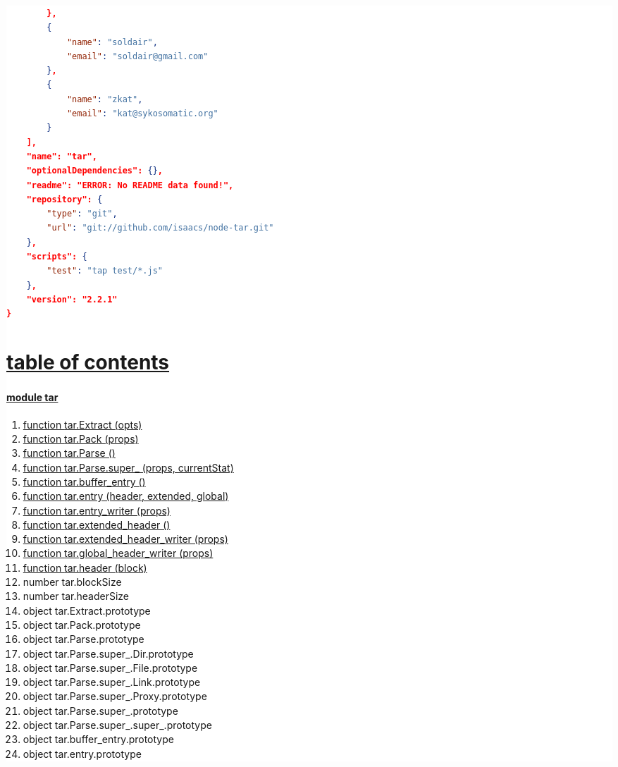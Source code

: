 ```json
        },
        {
            "name": "soldair",
            "email": "soldair@gmail.com"
        },
        {
            "name": "zkat",
            "email": "kat@sykosomatic.org"
        }
    ],
    "name": "tar",
    "optionalDependencies": {},
    "readme": "ERROR: No README data found!",
    "repository": {
        "type": "git",
        "url": "git://github.com/isaacs/node-tar.git"
    },
    "scripts": {
        "test": "tap test/*.js"
    },
    "version": "2.2.1"
}
```



# <a name="apidoc.tableOfContents"></a>[table of contents](#apidoc.tableOfContents)

#### [module tar](#apidoc.module.tar)
1.  [function <span class="apidocSignatureSpan">tar.</span>Extract (opts)](#apidoc.element.tar.Extract)
1.  [function <span class="apidocSignatureSpan">tar.</span>Pack (props)](#apidoc.element.tar.Pack)
1.  [function <span class="apidocSignatureSpan">tar.</span>Parse ()](#apidoc.element.tar.Parse)
1.  [function <span class="apidocSignatureSpan">tar.</span>Parse.super_ (props, currentStat)](#apidoc.element.tar.Parse.super_)
1.  [function <span class="apidocSignatureSpan">tar.</span>buffer_entry ()](#apidoc.element.tar.buffer_entry)
1.  [function <span class="apidocSignatureSpan">tar.</span>entry (header, extended, global)](#apidoc.element.tar.entry)
1.  [function <span class="apidocSignatureSpan">tar.</span>entry_writer (props)](#apidoc.element.tar.entry_writer)
1.  [function <span class="apidocSignatureSpan">tar.</span>extended_header ()](#apidoc.element.tar.extended_header)
1.  [function <span class="apidocSignatureSpan">tar.</span>extended_header_writer (props)](#apidoc.element.tar.extended_header_writer)
1.  [function <span class="apidocSignatureSpan">tar.</span>global_header_writer (props)](#apidoc.element.tar.global_header_writer)
1.  [function <span class="apidocSignatureSpan">tar.</span>header (block)](#apidoc.element.tar.header)
1.  number <span class="apidocSignatureSpan">tar.</span>blockSize
1.  number <span class="apidocSignatureSpan">tar.</span>headerSize
1.  object <span class="apidocSignatureSpan">tar.</span>Extract.prototype
1.  object <span class="apidocSignatureSpan">tar.</span>Pack.prototype
1.  object <span class="apidocSignatureSpan">tar.</span>Parse.prototype
1.  object <span class="apidocSignatureSpan">tar.</span>Parse.super_.Dir.prototype
1.  object <span class="apidocSignatureSpan">tar.</span>Parse.super_.File.prototype
1.  object <span class="apidocSignatureSpan">tar.</span>Parse.super_.Link.prototype
1.  object <span class="apidocSignatureSpan">tar.</span>Parse.super_.Proxy.prototype
1.  object <span class="apidocSignatureSpan">tar.</span>Parse.super_.prototype
1.  object <span class="apidocSignatureSpan">tar.</span>Parse.super_.super_.prototype
1.  object <span class="apidocSignatureSpan">tar.</span>buffer_entry.prototype
1.  object <span class="apidocSignatureSpan">tar.</span>entry.prototype